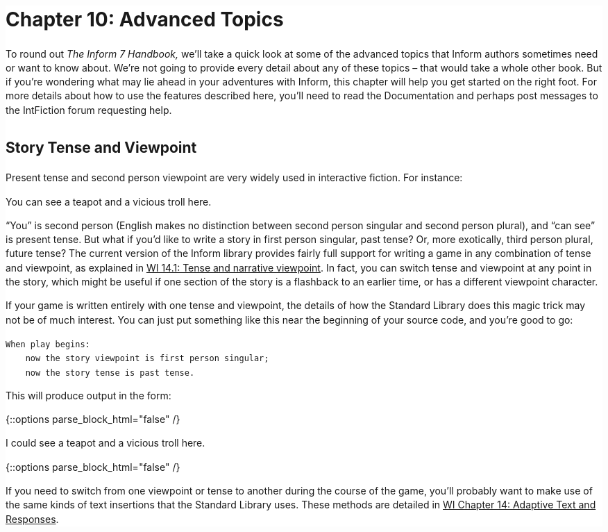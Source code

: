 # Chapter 10: Advanced Topics

To round out *The Inform 7 Handbook,* we’ll take a quick look
at some of the advanced topics that Inform authors sometimes need or
want to know about. We’re not going to provide every detail about any of
these topics – that would take a whole other book. But if you’re
wondering what may lie ahead in your adventures with Inform, this
chapter will help you get started on the right foot. For more details
about how to use the features described here, you’ll need to read the
Documentation and perhaps post messages to the IntFiction forum
requesting help.

## Story Tense and Viewpoint

Present tense and second person viewpoint are very widely used in
interactive fiction. For instance:

You can see a teapot and a vicious troll here.

“You” is second person (English makes no distinction between second
person singular and second person plural), and “can see” is present
tense. But what if you’d like to write a story in first person singular,
past tense? Or, more exotically, third person plural, future tense? The
current version of the Inform library provides fairly full support for
writing a game in any combination of tense and viewpoint, as explained
in [WI 14.1: Tense and narrative viewpoint](../WI_14.html#section_1). In fact,
you can switch tense and viewpoint at any point in the story, which
might be useful if one section of the story is a flashback to an earlier
time, or has a different viewpoint character.

If your game is written entirely with one tense and viewpoint, the
details of how the Standard Library does this magic trick may not be of
much interest. You can just put something like this near the beginning
of your source code, and you’re good to go:

```
When play begins:
	now the story viewpoint is first person singular;
	now the story tense is past tense.
```


This will produce output in the form:

{::options parse_block_html="false" /}
<div class="game-output">
<p>I could see a teapot and a vicious troll here.</p>

</div>
{::options parse_block_html="false" /}


If you need to switch from one viewpoint or tense to another during
the course of the game, you’ll probably want to make use of the same
kinds of text insertions that the Standard Library uses. These methods
are detailed in [WI Chapter 14: Adaptive Text and Responses](../WI_14.html).
